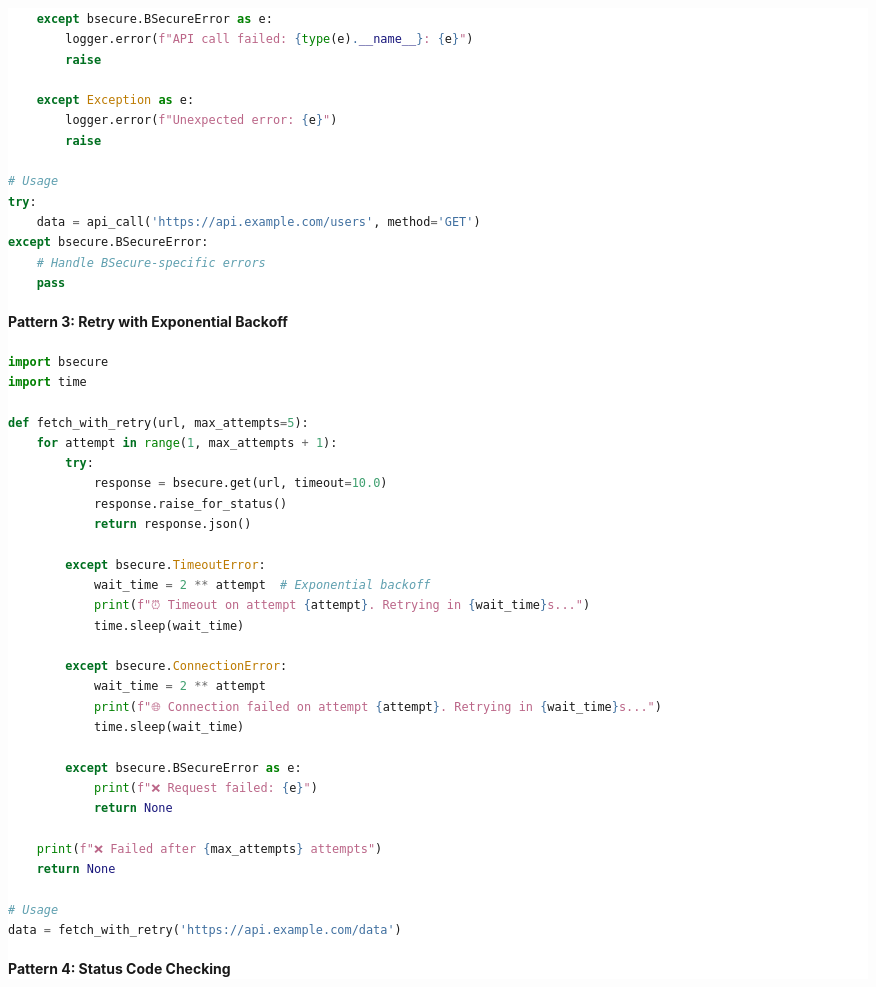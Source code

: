 ```python
    except bsecure.BSecureError as e:
        logger.error(f"API call failed: {type(e).__name__}: {e}")
        raise
    
    except Exception as e:
        logger.error(f"Unexpected error: {e}")
        raise

# Usage
try:
    data = api_call('https://api.example.com/users', method='GET')
except bsecure.BSecureError:
    # Handle BSecure-specific errors
    pass
```

#### Pattern 3: Retry with Exponential Backoff

```python
import bsecure
import time

def fetch_with_retry(url, max_attempts=5):
    for attempt in range(1, max_attempts + 1):
        try:
            response = bsecure.get(url, timeout=10.0)
            response.raise_for_status()
            return response.json()
        
        except bsecure.TimeoutError:
            wait_time = 2 ** attempt  # Exponential backoff
            print(f"⏰ Timeout on attempt {attempt}. Retrying in {wait_time}s...")
            time.sleep(wait_time)
        
        except bsecure.ConnectionError:
            wait_time = 2 ** attempt
            print(f"🌐 Connection failed on attempt {attempt}. Retrying in {wait_time}s...")
            time.sleep(wait_time)
        
        except bsecure.BSecureError as e:
            print(f"❌ Request failed: {e}")
            return None
    
    print(f"❌ Failed after {max_attempts} attempts")
    return None

# Usage
data = fetch_with_retry('https://api.example.com/data')
```

#### Pattern 4: Status Code Checking
